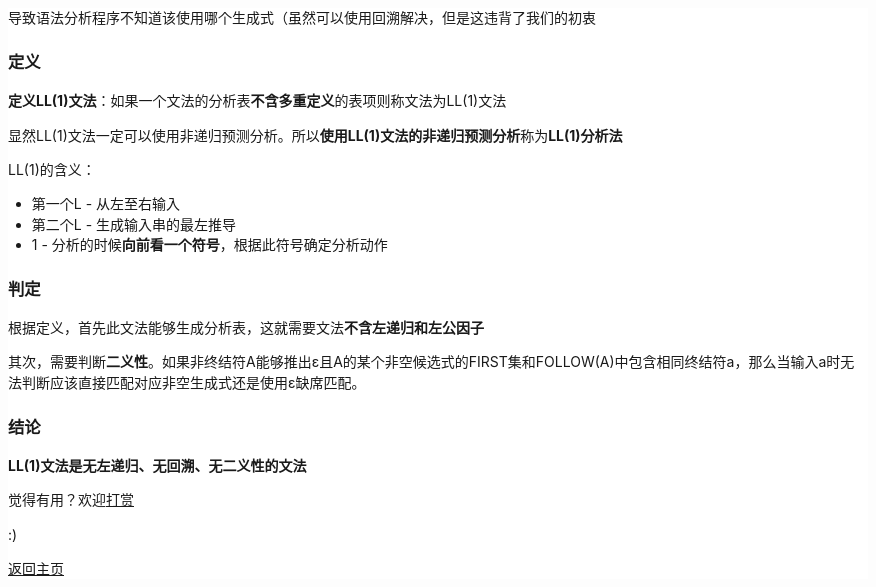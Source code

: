 导致语法分析程序不知道该使用哪个生成式（虽然可以使用回溯解决，但是这违背了我们的初衷

### 定义

**定义LL(1)文法**：如果一个文法的分析表**不含多重定义**的表项则称文法为LL(1)文法

显然LL(1)文法一定可以使用非递归预测分析。所以**使用LL(1)文法的非递归预测分析**称为**LL(1)分析法**

LL(1)的含义：
- 第一个L - 从左至右输入
- 第二个L - 生成输入串的最左推导
- 1 - 分析的时候**向前看一个符号**，根据此符号确定分析动作

### 判定

根据定义，首先此文法能够生成分析表，这就需要文法**不含左递归和左公因子**

其次，需要判断**二义性**。如果非终结符A能够推出ε且A的某个非空候选式的FIRST集和FOLLOW(A)中包含相同终结符a，那么当输入a时无法判断应该直接匹配对应非空生成式还是使用ε缺席匹配。

### 结论

**LL(1)文法是无左递归、无回溯、无二义性的文法**

觉得有用？欢迎[打赏](../../../donate.md)

:)

[返回主页](../../../index.md)